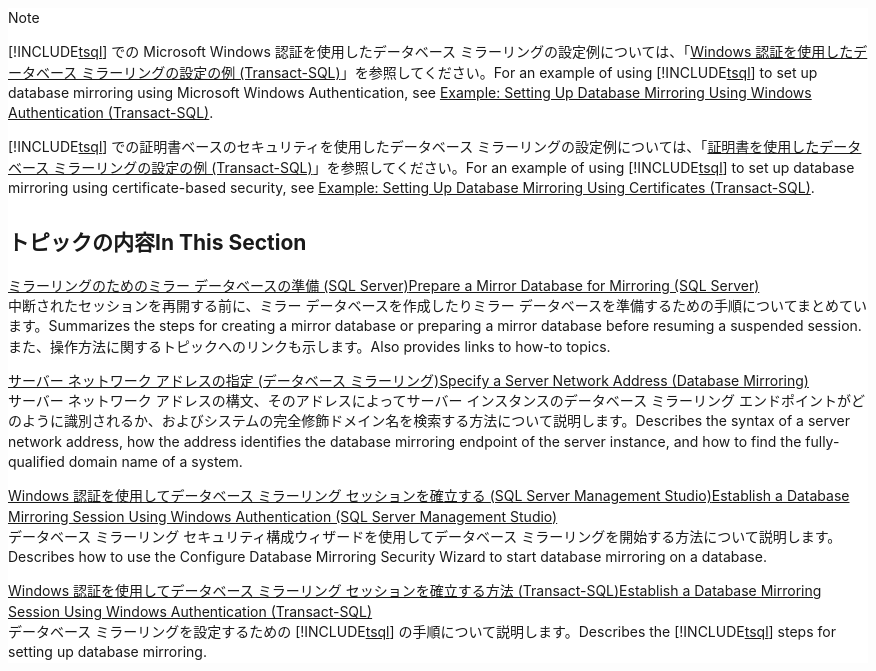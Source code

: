 > [!NOTE]  
>  <span data-ttu-id="2a4e2-155">[!INCLUDE[tsql](../../includes/tsql-md.md)] での Microsoft Windows 認証を使用したデータベース ミラーリングの設定例については、「[Windows 認証を使用したデータベース ミラーリングの設定の例 &#40;Transact-SQL&#41;](example-setting-up-database-mirroring-using-windows-authentication-transact-sql.md)」を参照してください。</span><span class="sxs-lookup"><span data-stu-id="2a4e2-155">For an example of using [!INCLUDE[tsql](../../includes/tsql-md.md)] to set up database mirroring using Microsoft Windows Authentication, see [Example: Setting Up Database Mirroring Using Windows Authentication &#40;Transact-SQL&#41;](example-setting-up-database-mirroring-using-windows-authentication-transact-sql.md).</span></span>  
>   
>  <span data-ttu-id="2a4e2-156">[!INCLUDE[tsql](../../includes/tsql-md.md)] での証明書ベースのセキュリティを使用したデータベース ミラーリングの設定例については、「[証明書を使用したデータベース ミラーリングの設定の例 &#40;Transact-SQL&#41;](example-setting-up-database-mirroring-using-certificates-transact-sql.md)」を参照してください。</span><span class="sxs-lookup"><span data-stu-id="2a4e2-156">For an example of using [!INCLUDE[tsql](../../includes/tsql-md.md)] to set up database mirroring using certificate-based security, see [Example: Setting Up Database Mirroring Using Certificates &#40;Transact-SQL&#41;](example-setting-up-database-mirroring-using-certificates-transact-sql.md).</span></span>  
  
 
  
##  <a name="in-this-section"></a><a name="InThisSection"></a> <span data-ttu-id="2a4e2-157">トピックの内容</span><span class="sxs-lookup"><span data-stu-id="2a4e2-157">In This Section</span></span>  
 [<span data-ttu-id="2a4e2-158">ミラーリングのためのミラー データベースの準備 &#40;SQL Server&#41;</span><span class="sxs-lookup"><span data-stu-id="2a4e2-158">Prepare a Mirror Database for Mirroring &#40;SQL Server&#41;</span></span>](prepare-a-mirror-database-for-mirroring-sql-server.md)  
 <span data-ttu-id="2a4e2-159">中断されたセッションを再開する前に、ミラー データベースを作成したりミラー データベースを準備するための手順についてまとめています。</span><span class="sxs-lookup"><span data-stu-id="2a4e2-159">Summarizes the steps for creating a mirror database or preparing a mirror database before resuming a suspended session.</span></span> <span data-ttu-id="2a4e2-160">また、操作方法に関するトピックへのリンクも示します。</span><span class="sxs-lookup"><span data-stu-id="2a4e2-160">Also provides links to how-to topics.</span></span>  
  
 [<span data-ttu-id="2a4e2-161">サーバー ネットワーク アドレスの指定 &#40;データベース ミラーリング&#41;</span><span class="sxs-lookup"><span data-stu-id="2a4e2-161">Specify a Server Network Address &#40;Database Mirroring&#41;</span></span>](specify-a-server-network-address-database-mirroring.md)  
 <span data-ttu-id="2a4e2-162">サーバー ネットワーク アドレスの構文、そのアドレスによってサーバー インスタンスのデータベース ミラーリング エンドポイントがどのように識別されるか、およびシステムの完全修飾ドメイン名を検索する方法について説明します。</span><span class="sxs-lookup"><span data-stu-id="2a4e2-162">Describes the syntax of a server network address, how the address identifies the database mirroring endpoint of the server instance, and how to find the fully-qualified domain name of a system.</span></span>  
  
 [<span data-ttu-id="2a4e2-163">Windows 認証を使用してデータベース ミラーリング セッションを確立する &#40;SQL Server Management Studio&#41;</span><span class="sxs-lookup"><span data-stu-id="2a4e2-163">Establish a Database Mirroring Session Using Windows Authentication &#40;SQL Server Management Studio&#41;</span></span>](establish-database-mirroring-session-windows-authentication.md)  
 <span data-ttu-id="2a4e2-164">データベース ミラーリング セキュリティ構成ウィザードを使用してデータベース ミラーリングを開始する方法について説明します。</span><span class="sxs-lookup"><span data-stu-id="2a4e2-164">Describes how to use the Configure Database Mirroring Security Wizard to start database mirroring on a database.</span></span>  
  
 [<span data-ttu-id="2a4e2-165">Windows 認証を使用してデータベース ミラーリング セッションを確立する方法 &#40;Transact-SQL&#41;</span><span class="sxs-lookup"><span data-stu-id="2a4e2-165">Establish a Database Mirroring Session Using Windows Authentication &#40;Transact-SQL&#41;</span></span>](database-mirroring-establish-session-windows-authentication.md)  
 <span data-ttu-id="2a4e2-166">データベース ミラーリングを設定するための [!INCLUDE[tsql](../../includes/tsql-md.md)] の手順について説明します。</span><span class="sxs-lookup"><span data-stu-id="2a4e2-166">Describes the [!INCLUDE[tsql](../../includes/tsql-md.md)] steps for setting up database mirroring.</span></span>  
  